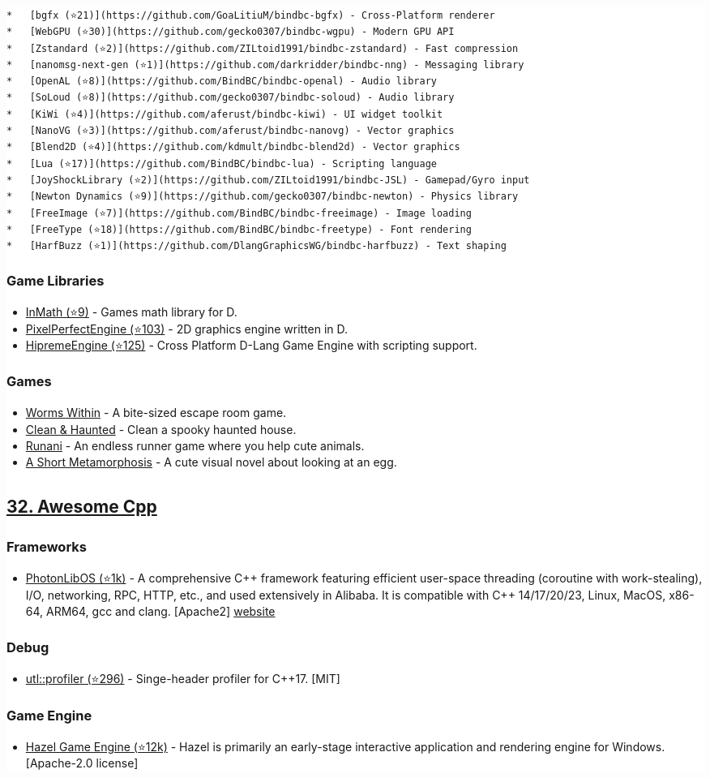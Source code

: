     *   [bgfx (⭐21)](https://github.com/GoaLitiuM/bindbc-bgfx) - Cross-Platform renderer
    *   [WebGPU (⭐30)](https://github.com/gecko0307/bindbc-wgpu) - Modern GPU API
    *   [Zstandard (⭐2)](https://github.com/ZILtoid1991/bindbc-zstandard) - Fast compression
    *   [nanomsg-next-gen (⭐1)](https://github.com/darkridder/bindbc-nng) - Messaging library
    *   [OpenAL (⭐8)](https://github.com/BindBC/bindbc-openal) - Audio library
    *   [SoLoud (⭐8)](https://github.com/gecko0307/bindbc-soloud) - Audio library
    *   [KiWi (⭐4)](https://github.com/aferust/bindbc-kiwi) - UI widget toolkit
    *   [NanoVG (⭐3)](https://github.com/aferust/bindbc-nanovg) - Vector graphics
    *   [Blend2D (⭐4)](https://github.com/kdmult/bindbc-blend2d) - Vector graphics
    *   [Lua (⭐17)](https://github.com/BindBC/bindbc-lua) - Scripting language
    *   [JoyShockLibrary (⭐2)](https://github.com/ZILtoid1991/bindbc-JSL) - Gamepad/Gyro input
    *   [Newton Dynamics (⭐9)](https://github.com/gecko0307/bindbc-newton) - Physics library
    *   [FreeImage (⭐7)](https://github.com/BindBC/bindbc-freeimage) - Image loading
    *   [FreeType (⭐18)](https://github.com/BindBC/bindbc-freetype) - Font rendering
    *   [HarfBuzz (⭐1)](https://github.com/DlangGraphicsWG/bindbc-harfbuzz) - Text shaping

### Game Libraries

*   [InMath (⭐9)](https://github.com/Inochi2D/inmath) - Games math library for D.
*   [PixelPerfectEngine (⭐103)](https://github.com/ZILtoid1991/pixelperfectengine) - 2D graphics engine written in D.
*   [HipremeEngine (⭐125)](https://github.com/MrcSnm/HipremeEngine) - Cross Platform D-Lang Game Engine with scripting support.

### Games

*   [Worms Within](https://kapendev.itch.io/worms-within) - A bite-sized escape room game.
*   [Clean & Haunted](https://kapendev.itch.io/clean-haunted) - Clean a spooky haunted house.
*   [Runani](https://kapendev.itch.io/runani) - An endless runner game where you help cute animals.
*   [A Short Metamorphosis](https://kapendev.itch.io/a-short-metamorphosis) - A cute visual novel about looking at an egg.

## [32. Awesome Cpp](/content/fffaraz/awesome-cpp/README.md)

### Frameworks

*   [PhotonLibOS (⭐1k)](https://github.com/alibaba/PhotonLibOS) - A comprehensive C++ framework featuring efficient user-space threading (coroutine with work-stealing), I/O, networking, RPC, HTTP, etc., and used extensively in Alibaba. It is compatible with C++ 14/17/20/23, Linux, MacOS, x86-64, ARM64, gcc and clang. \[Apache2] [website](https://photonlibos.github.io/)

### Debug

*   [utl::profiler (⭐296)](https://github.com/DmitriBogdanov/UTL/blob/master/docs/module_profiler.md) - Singe-header profiler for C++17. \[MIT]

### Game Engine

*   [Hazel Game Engine (⭐12k)](https://github.com/TheCherno/Hazel) - Hazel is primarily an early-stage interactive application and rendering engine for Windows. \[Apache-2.0 license]
